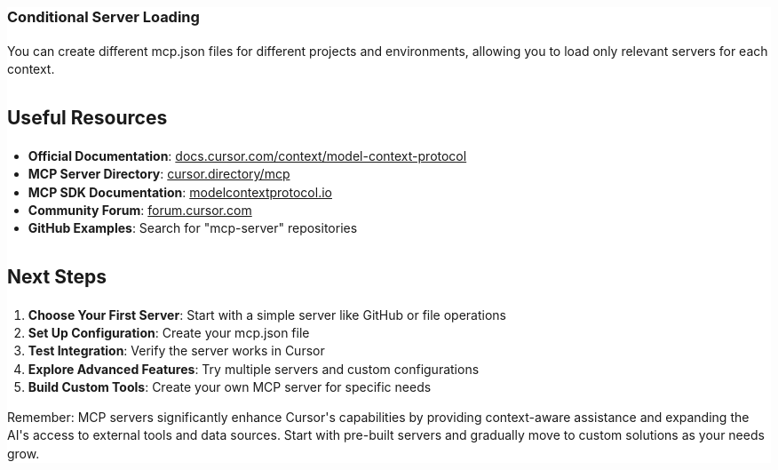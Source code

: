 ### Conditional Server Loading

You can create different mcp.json files for different projects and environments, allowing you to load only relevant servers for each context.

## Useful Resources

- **Official Documentation**: [docs.cursor.com/context/model-context-protocol](https://docs.cursor.com/context/model-context-protocol)
- **MCP Server Directory**: [cursor.directory/mcp](https://cursor.directory/mcp)
- **MCP SDK Documentation**: [modelcontextprotocol.io](https://modelcontextprotocol.io)
- **Community Forum**: [forum.cursor.com](https://forum.cursor.com)
- **GitHub Examples**: Search for "mcp-server" repositories

## Next Steps

1. **Choose Your First Server**: Start with a simple server like GitHub or file operations
2. **Set Up Configuration**: Create your mcp.json file
3. **Test Integration**: Verify the server works in Cursor
4. **Explore Advanced Features**: Try multiple servers and custom configurations
5. **Build Custom Tools**: Create your own MCP server for specific needs

Remember: MCP servers significantly enhance Cursor's capabilities by providing context-aware assistance and expanding the AI's access to external tools and data sources. Start with pre-built servers and gradually move to custom solutions as your needs grow.